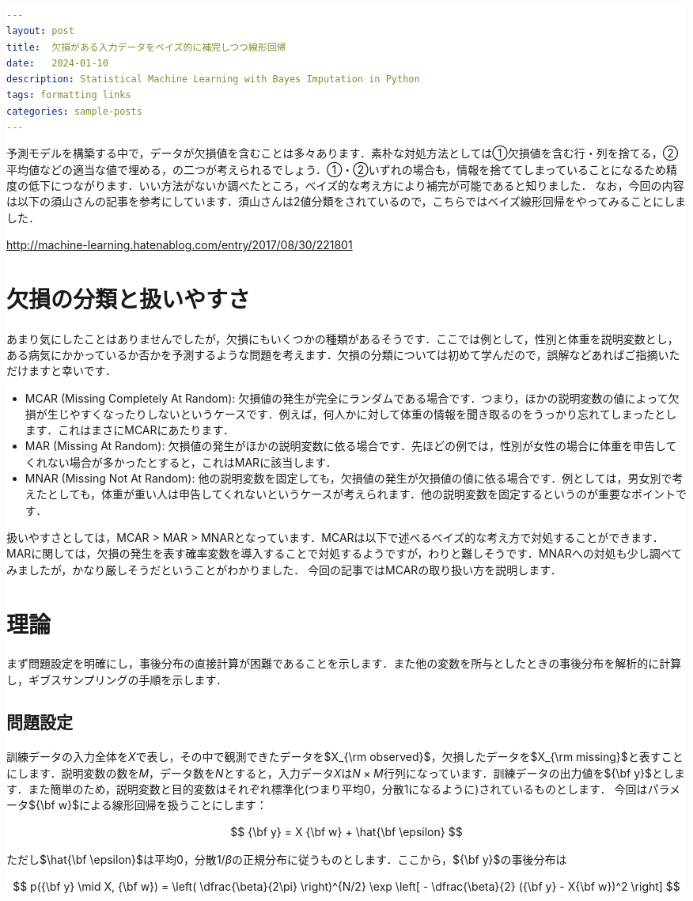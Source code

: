 ```yaml
---
layout: post
title:  欠損がある入力データをベイズ的に補完しつつ線形回帰
date:   2024-01-10
description: Statistical Machine Learning with Bayes Imputation in Python
tags: formatting links
categories: sample-posts
---
```


予測モデルを構築する中で，データが欠損値を含むことは多々あります．素朴な対処方法としては①欠損値を含む行・列を捨てる，②平均値などの適当な値で埋める，の二つが考えられるでしょう．①・②いずれの場合も，情報を捨ててしまっていることになるため精度の低下につながります．いい方法がないか調べたところ，ベイズ的な考え方により補完が可能であると知りました．
なお，今回の内容は以下の須山さんの記事を参考にしています．須山さんは2値分類をされているので，こちらではベイズ線形回帰をやってみることにしました．

http://machine-learning.hatenablog.com/entry/2017/08/30/221801

# 欠損の分類と扱いやすさ
あまり気にしたことはありませんでしたが，欠損にもいくつかの種類があるそうです．ここでは例として，性別と体重を説明変数とし，ある病気にかかっているか否かを予測するような問題を考えます．欠損の分類については初めて学んだので，誤解などあればご指摘いただけますと幸いです．

* MCAR (Missing Completely At Random): 欠損値の発生が完全にランダムである場合です．つまり，ほかの説明変数の値によって欠損が生じやすくなったりしないというケースです．例えば，何人かに対して体重の情報を聞き取るのをうっかり忘れてしまったとします．これはまさにMCARにあたります．
* MAR (Missing At Random): 欠損値の発生がほかの説明変数に依る場合です．先ほどの例では，性別が女性の場合に体重を申告してくれない場合が多かったとすると，これはMARに該当します．
* MNAR (Missing Not At Random): 他の説明変数を固定しても，欠損値の発生が欠損値の値に依る場合です．例としては，男女別で考えたとしても，体重が重い人は申告してくれないというケースが考えられます．他の説明変数を固定するというのが重要なポイントです．

扱いやすさとしては，MCAR > MAR > MNARとなっています．MCARは以下で述べるベイズ的な考え方で対処することができます．MARに関しては，欠損の発生を表す確率変数を導入することで対処するようですが，わりと難しそうです．MNARへの対処も少し調べてみましたが，かなり厳しそうだということがわかりました．
今回の記事ではMCARの取り扱い方を説明します．

# 理論
まず問題設定を明確にし，事後分布の直接計算が困難であることを示します．また他の変数を所与としたときの事後分布を解析的に計算し，ギブスサンプリングの手順を示します．

## 問題設定
訓練データの入力全体を$X$で表し，その中で観測できたデータを$X_{\rm observed}$，欠損したデータを$X_{\rm missing}$と表すことにします．説明変数の数を$M$，データ数を$N$とすると，入力データ$X$は$N \times M$行列になっています．訓練データの出力値を${\bf y}$とします．また簡単のため，説明変数と目的変数はそれぞれ標準化(つまり平均0，分散1になるように)されているものとします．
今回はパラメータ${\bf w}$による線形回帰を扱うことにします：

$$
{\bf y} = X {\bf w} + \hat{\bf \epsilon}
$$

ただし$\hat{\bf \epsilon}$は平均$0$，分散$1/\beta$の正規分布に従うものとします．ここから，${\bf y}$の事後分布は

$$
p({\bf y} \mid X, {\bf w}) = \left( \dfrac{\beta}{2\pi} \right)^{N/2} \exp \left[ - \dfrac{\beta}{2} ({\bf y} - X{\bf w})^2 \right]
$$
